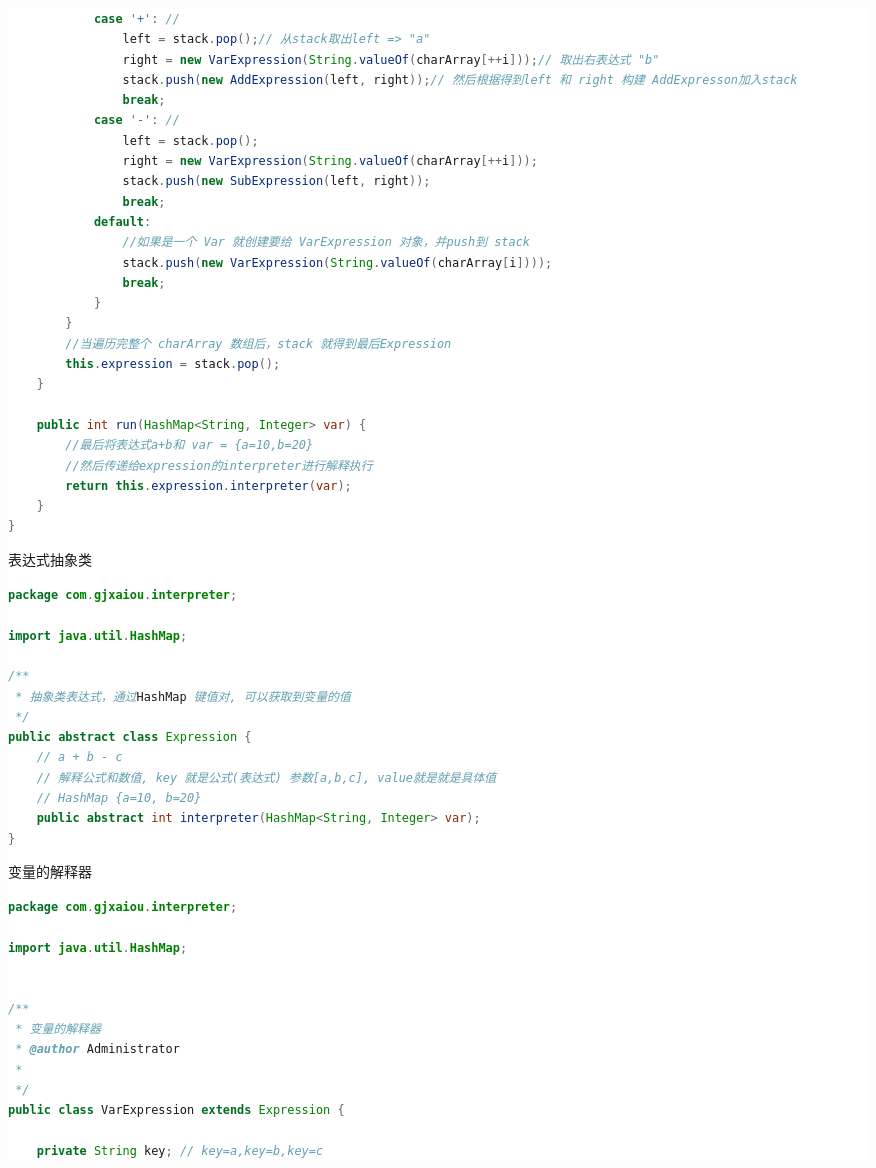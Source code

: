 ```java
			case '+': //
				left = stack.pop();// 从stack取出left => "a"
				right = new VarExpression(String.valueOf(charArray[++i]));// 取出右表达式 "b"
				stack.push(new AddExpression(left, right));// 然后根据得到left 和 right 构建 AddExpresson加入stack
				break;
			case '-': // 
				left = stack.pop();
				right = new VarExpression(String.valueOf(charArray[++i]));
				stack.push(new SubExpression(left, right));
				break;
			default: 
				//如果是一个 Var 就创建要给 VarExpression 对象，并push到 stack
				stack.push(new VarExpression(String.valueOf(charArray[i])));
				break;
			}
		}
		//当遍历完整个 charArray 数组后，stack 就得到最后Expression
		this.expression = stack.pop();
	}

	public int run(HashMap<String, Integer> var) {
		//最后将表达式a+b和 var = {a=10,b=20}
		//然后传递给expression的interpreter进行解释执行
		return this.expression.interpreter(var);
	}
}
```

表达式抽象类

```java
package com.gjxaiou.interpreter;

import java.util.HashMap;

/**
 * 抽象类表达式，通过HashMap 键值对, 可以获取到变量的值
 */
public abstract class Expression {
	// a + b - c
	// 解释公式和数值, key 就是公式(表达式) 参数[a,b,c], value就是就是具体值
	// HashMap {a=10, b=20}
	public abstract int interpreter(HashMap<String, Integer> var);
}

```

变量的解释器

```java
package com.gjxaiou.interpreter;

import java.util.HashMap;


/**
 * 变量的解释器
 * @author Administrator
 *
 */
public class VarExpression extends Expression {

	private String key; // key=a,key=b,key=c

```